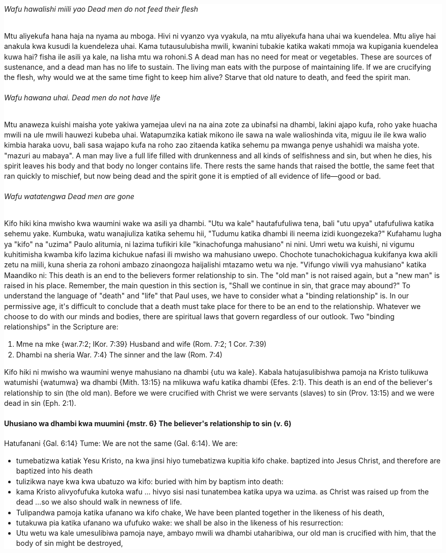 ###### Wafu hawalishi miili yao  Dead men do not feed their flesh

 Mtu aliyekufa  hana haja na nyama au mboga. Hivi ni vyanzo vya vyakula, na mtu aliyekufa hana uhai wa kuendelea. Mtu aliye hai anakula kwa kusudi la kuendeleza uhai. Kama tutausulubisha mwili, kwanini tubakie katika wakati mmoja wa kupigania kuendelea kuwa hai? fisha ile asili ya kale, na lisha mtu wa rohoni.S  A dead man has no need for meat or vegetables. These are sources of sustenance, and a dead man has no life to sustain. The living man eats with the purpose of maintaining life. If we are crucifying the flesh, why would we at the same time fight to keep him alive? Starve that old nature to death, and feed the spirit man.

###### Wafu hawana uhai.  Dead men do not have life

Mtu anaweza kuishi maisha yote yakiwa yamejaa ulevi na na aina zote za ubinafsi na dhambi, lakini ajapo kufa, roho yake huacha mwili na ule mwili hauwezi kubeba uhai. Watapumzika katiak mikono ile sawa na wale walioshinda vita, miguu ile ile kwa walio kimbia haraka uovu, bali sasa wajapo kufa na roho zao zitaenda katika sehemu pa mwanga penye ushahidi wa maisha yote. "mazuri au mabaya".  A man may live a full life filled with drunkenness and all kinds of selfishness and sin, but when he dies, his spirit leaves his body and that body no longer contains life. There rests the same hands that raised the bottle, the same feet that ran quickly to mischief, but now being dead and the spirit gone it is emptied of all evidence of life—good or bad.

###### Wafu watatengwa Dead men are gone

Kifo hiki kina mwisho kwa waumini wake wa asili ya dhambi. "Utu wa kale" hautafufuliwa tena, bali "utu upya" utafufuliwa katika sehemu yake. Kumbuka, watu wanajiuliza katika sehemu hii, "Tudumu katika dhambi ili neema izidi kuongezeka?" Kufahamu lugha ya "kifo" na "uzima" Paulo alitumia, ni lazima tufikiri kile "kinachofunga mahusiano" ni nini. Umri wetu wa kuishi, ni vigumu kuhitimisha kwamba kifo lazima kichukue nafasi ili mwisho wa mahusiano uwepo. Chochote tunachokichagua kukifanya kwa akili zetu na miili, kuna sheria za rohoni ambazo zinaongoza haijalishi mtazamo wetu wa nje. "Vifungo viwili vya mahusiano" katika Maandiko ni: 
 This death is an end to the believers former relationship to sin. The "old man" is not raised again, but a "new man" is raised in his place. Remember, the main question in this section is, "Shall we continue in sin, that grace may abound?" To understand the language of "death" and "life" that Paul uses, we have to consider what a "binding relationship" is. In our permissive age, it's difficult to conclude that a death must take place for there to be an end to the relationship. Whatever we choose to do with our minds and bodies, there are spiritual laws that govern regardless of our outlook. Two "binding relationships" in the Scripture are:

1. Mme na mke {war.7:2; IKor. 7:39} Husband and wife (Rom. 7:2; 1 Cor. 7:39)
2. Dhambi na sheria War. 7:4} The sinner and the law (Rom. 7:4)

Kifo hiki ni mwisho wa waumini wenye mahusiano na dhambi {utu wa kale}. Kabala hatujasulibishwa pamoja na Kristo tulikuwa watumishi {watumwa} wa dhambi {Mith. 13:15} na mlikuwa wafu katika dhambi {Efes. 2:1}. This death is an end of the believer's relationship to sin (the old man). Before we were crucified with Christ we were servants (slaves) to sin (Prov. 13:15) and we were dead in sin (Eph. 2:1).

#### Uhusiano wa dhambi kwa muumini {mstr. 6} The believer's relationship to sin (v. 6)

 Hatufanani {Gal. 6:14} Tume: We are not the same (Gal. 6:14). We are:

* tumebatizwa katiak Yesu Kristo, na kwa jinsi hiyo tumebatizwa kupitia kifo chake.  baptized into Jesus Christ, and therefore are baptized into his death
*  tulizikwa naye kwa kwa ubatuzo wa kifo:  buried with him by baptism into death:
*  kama Kristo alivyofufuka kutoka wafu ... hivyo sisi nasi tunatembea katika upya wa uzima.  as Christ was raised up from the dead ...so we also should walk in newness of life.
* Tulipandwa pamoja katika ufanano wa kifo chake,  We have been planted together in the likeness of his death,
* tutakuwa pia katika ufanano wa ufufuko wake:  we shall be also in the likeness of his resurrection:
* Utu wetu wa kale umesulibiwa pamoja naye, ambayo mwili wa dhambi utaharibiwa, our old man is crucified with him, that the body of sin might be destroyed,

